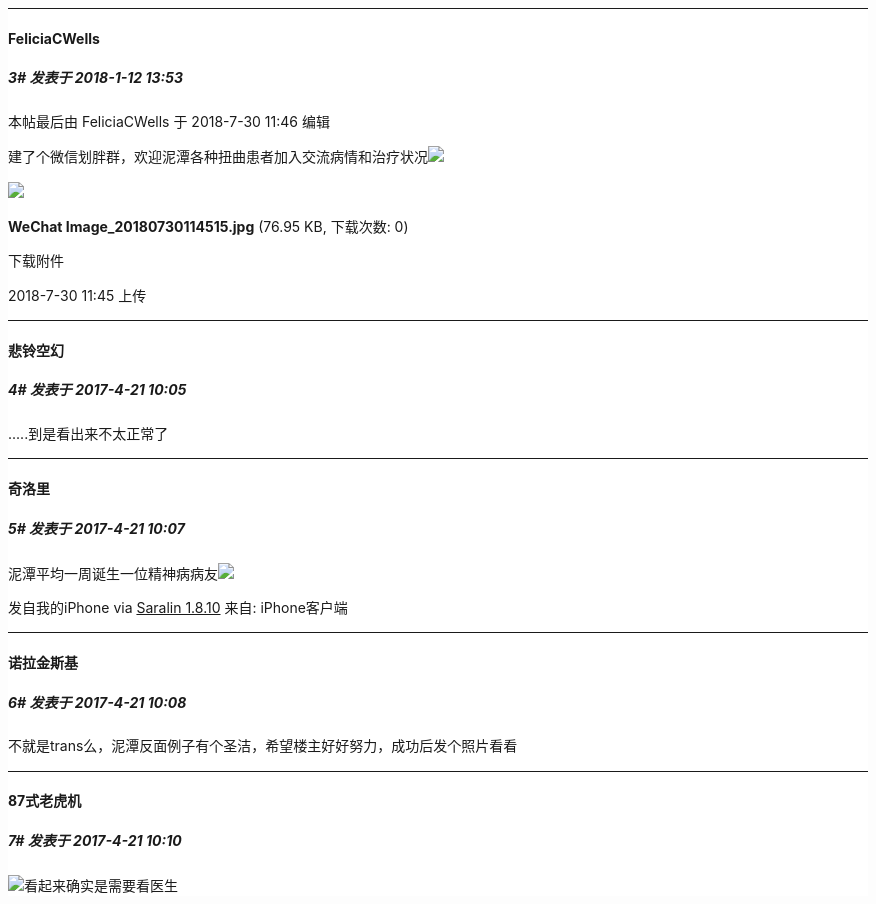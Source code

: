 
-----

####  FeliciaCWells  
##### 3#       发表于 2018-1-12 13:53


 本帖最后由 FeliciaCWells 于 2018-7-30 11:46 编辑 

建了个微信划胖群，欢迎泥潭各种扭曲患者加入交流病情和治疗状况<img src="https://static.saraba1st.com/image/smiley/face2017/065.png" referrerpolicy="no-referrer">

<img src="https://img.saraba1st.com/forum/201807/30/114540w79tgg3u2g33aggg.jpg" referrerpolicy="no-referrer">


<strong>WeChat Image_20180730114515.jpg</strong> (76.95 KB, 下载次数: 0)

下载附件

2018-7-30 11:45 上传


-----

####  悲铃空幻  
##### 4#       发表于 2017-4-21 10:05


.....到是看出来不太正常了


-----

####  奇洛里  
##### 5#       发表于 2017-4-21 10:07


泥潭平均一周诞生一位精神病病友<img src="https://static.saraba1st.com/image/smiley/face2017/001.png" referrerpolicy="no-referrer">

发自我的iPhone via [Saralin 1.8.10](https://itunes.apple.com/cn/app/saralin/id1086444812)
来自: iPhone客户端


-----

####  诺拉金斯基  
##### 6#       发表于 2017-4-21 10:08


不就是trans么，泥潭反面例子有个圣洁，希望楼主好好努力，成功后发个照片看看


-----

####  87式老虎机  
##### 7#       发表于 2017-4-21 10:10


<img src="https://static.saraba1st.com/image/smiley/face2017/105.png" referrerpolicy="no-referrer">看起来确实是需要看医生
